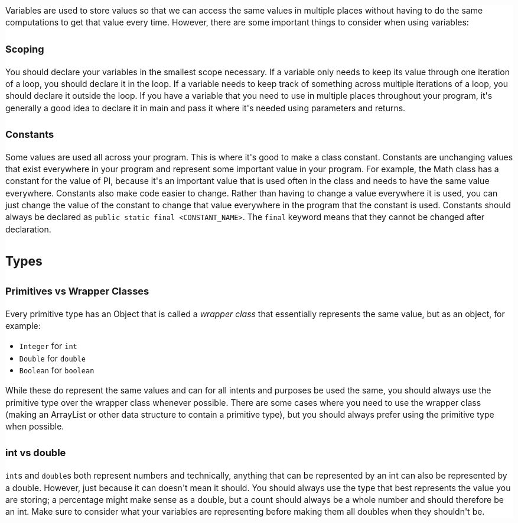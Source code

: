 Variables are used to store values so that we can access the same values
in multiple places without having to do the same computations to get
that value every time. However, there are some important things to
consider when using variables:

### Scoping 

You should declare your variables in the smallest scope necessary. If a
variable only needs to keep its value through one iteration of a loop,
you should declare it in the loop. If a variable needs to keep track of
something across multiple iterations of a loop, you should declare it
outside the loop. If you have a variable that you need to use in
multiple places throughout your program, it's generally a good idea to
declare it in main and pass it where it's needed using parameters and
returns.

### Constants 

Some values are used all across your program. This is where it's good
to make a class constant. Constants are unchanging values that exist
everywhere in your program and represent some important value in your
program. For example, the Math class has a constant for the value of PI,
because it's an important value that is used often in the class and
needs to have the same value everywhere. Constants also make code easier
to change. Rather than having to change a value everywhere it is used,
you can just change the value of the constant to change that value
everywhere in the program that the constant is used. Constants should
always be declared as `public static final <CONSTANT_NAME>`.
The `final` keyword means that they cannot be changed after declaration.

## Types 

### Primitives vs Wrapper Classes

Every primitive type has an Object that is called a *wrapper class* that
essentially represents the same value, but as an object, for example:

- `Integer` for `int`  
- `Double` for `double`  
- `Boolean` for `boolean`  

While these do represent the same values and can for all intents and
purposes be used the same, you should always use the primitive type over
the wrapper class whenever possible. There are some cases where you need
to use the wrapper class (making an ArrayList or other data structure to
contain a primitive type), but you should always prefer using the
primitive type when possible.

### int vs double

`int`s and `double`s both represent numbers and technically, anything that
can be represented by an int can also be represented by a double.
However, just because it can doesn't mean it should. You should always
use the type that best represents the value you are storing; a
percentage might make sense as a double, but a count should always be a
whole number and should therefore be an int. Make sure to consider what
your variables are representing before making them all doubles when they
shouldn't be.
